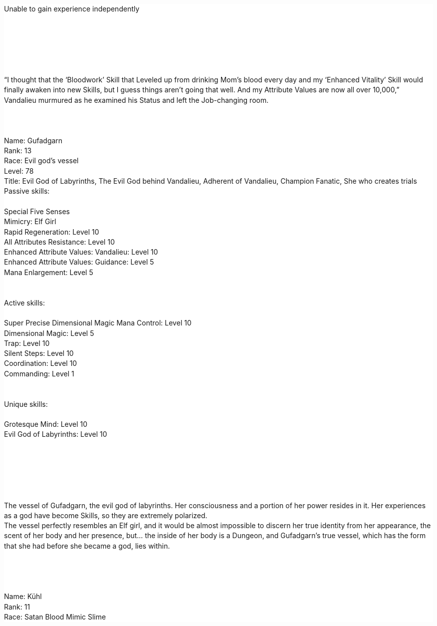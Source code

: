 Unable to gain experience independently<br/>
<br/>
<br/>
<br/>
 <br/>
 <br/>
 <br/>
“I thought that the ‘Bloodwork’ Skill that Leveled up from drinking Mom’s blood every day and my ‘Enhanced Vitality’ Skill would finally awaken into new Skills, but I guess things aren’t going that well. And my Attribute Values are now all over 10,000,” Vandalieu murmured as he examined his Status and left the Job-changing room.<br/>
 <br/>
  <br/>
<br/>
Name: Gufadgarn<br/>
Rank: 13<br/>
Race: Evil god’s vessel<br/>
Level: 78<br/>
Title: Evil God of Labyrinths, The Evil God behind Vandalieu, Adherent of Vandalieu, Champion Fanatic, She who creates trials<br/>
Passive skills:<br/>
<br/>
Special Five Senses<br/>
Mimicry: Elf Girl<br/>
Rapid Regeneration: Level 10<br/>
All Attributes Resistance: Level 10<br/>
Enhanced Attribute Values: Vandalieu: Level 10<br/>
Enhanced Attribute Values: Guidance: Level 5<br/>
Mana Enlargement: Level 5<br/>
<br/>
<br/>
Active skills:<br/>
<br/>
Super Precise Dimensional Magic Mana Control: Level 10<br/>
Dimensional Magic: Level 5<br/>
Trap: Level 10<br/>
Silent Steps: Level 10<br/>
Coordination: Level 10<br/>
Commanding: Level 1<br/>
<br/>
<br/>
Unique skills:<br/>
<br/>
Grotesque Mind: Level 10<br/>
Evil God of Labyrinths: Level 10<br/>
<br/>
<br/>
<br/>
 <br/>
 <br/>
 <br/>
The vessel of Gufadgarn, the evil god of labyrinths. Her consciousness and a portion of her power resides in it. Her experiences as a god have become Skills, so they are extremely polarized.<br/>
The vessel perfectly resembles an Elf girl, and it would be almost impossible to discern her true identity from her appearance, the scent of her body and her presence, but… the inside of her body is a Dungeon, and Gufadgarn’s true vessel, which has the form that she had before she became a god, lies within.<br/>
 <br/>
 <br/>
 <br/>
<br/>
Name: Kühl<br/>
Rank: 11<br/>
Race: Satan Blood Mimic Slime<br/>